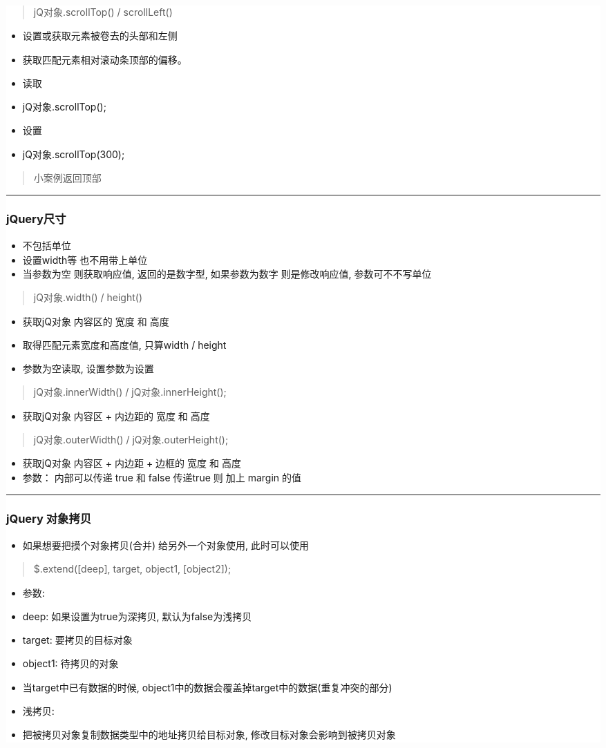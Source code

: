 > jQ对象.scrollTop() / scrollLeft()
- 设置或获取元素被卷去的头部和左侧
- 获取匹配元素相对滚动条顶部的偏移。

- 读取
- jQ对象.scrollTop();
    
- 设置
- jQ对象.scrollTop(300);


> 小案例返回顶部




----------------------------------------

### jQuery尺寸
- 不包括单位
- 设置width等 也不用带上单位
- 当参数为空 则获取响应值, 返回的是数字型, 如果参数为数字 则是修改响应值, 参数可不不写单位


> jQ对象.width() / height()
- 获取jQ对象 内容区的 宽度 和 高度
- 取得匹配元素宽度和高度值, 只算width / height

- 参数为空读取, 设置参数为设置


> jQ对象.innerWidth() / jQ对象.innerHeight();
- 获取jQ对象 内容区 + 内边距的 宽度 和 高度


> jQ对象.outerWidth() / jQ对象.outerHeight();
- 获取jQ对象 内容区 + 内边距 + 边框的 宽度 和 高度
- 参数：
内部可以传递 true 和 false
传递true 则 加上 margin 的值



-----------------------------

### jQuery 对象拷贝
- 如果想要把摸个对象拷贝(合并) 给另外一个对象使用, 此时可以使用

> $.extend([deep], target, object1, [object2]);
- 参数:
- deep:     如果设置为true为深拷贝, 默认为false为浅拷贝
- target:   要拷贝的目标对象
- object1:  待拷贝的对象  



- 当target中已有数据的时候, object1中的数据会覆盖掉target中的数据(重复冲突的部分)

- 浅拷贝:
- 把被拷贝对象复制数据类型中的地址拷贝给目标对象, 修改目标对象会影响到被拷贝对象
